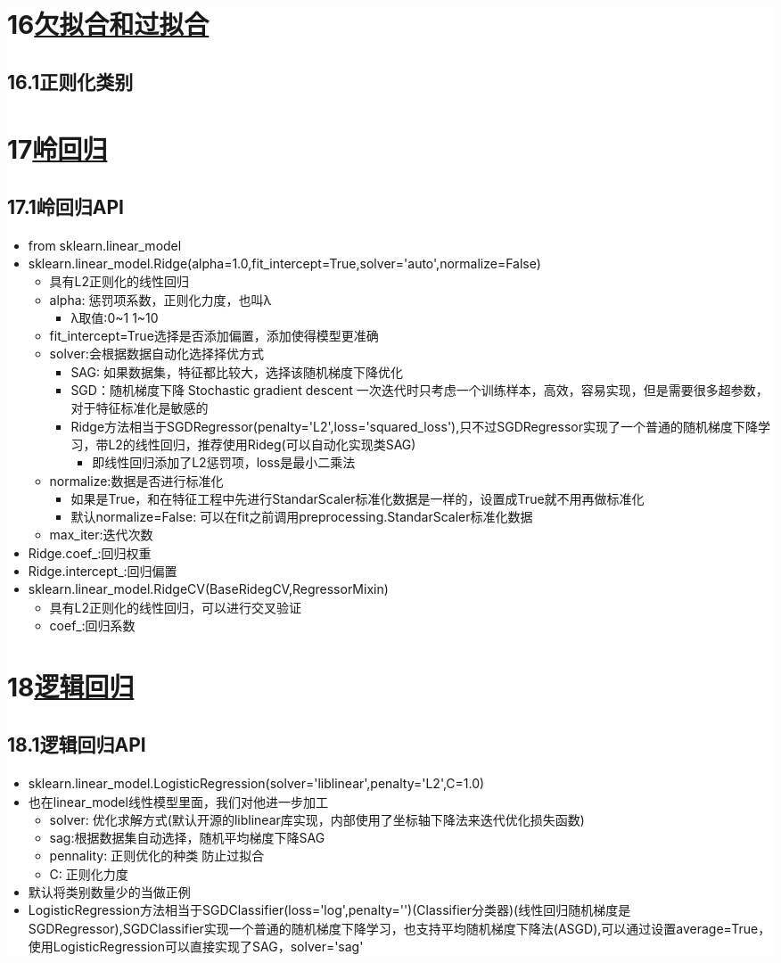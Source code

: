 # 16[欠拟合和过拟合](https://github.com/mayu1031/CS_Notes/blob/master/doc/%E6%9C%BA%E5%99%A8%E5%AD%A6%E4%B9%A0/%E6%AC%A0%E6%8B%9F%E5%90%88%E5%92%8C%E8%BF%87%E6%8B%9F%E5%90%88.md)
## 16.1正则化类别

# 17[岭回归](https://github.com/mayu1031/CS_Notes/blob/master/doc/%E6%9C%BA%E5%99%A8%E5%AD%A6%E4%B9%A0/%E5%B2%AD%E5%9B%9E%E5%BD%92/%E5%B2%AD%E5%9B%9E%E5%BD%92.md)

## 17.1岭回归API
- from sklearn.linear_model
- sklearn.linear_model.Ridge(alpha=1.0,fit_intercept=True,solver='auto',normalize=False)
    - 具有L2正则化的线性回归
    - alpha: 惩罚项系数，正则化力度，也叫λ
        - λ取值:0~1 1~10
    - fit_intercept=True选择是否添加偏置，添加使得模型更准确
    - solver:会根据数据自动化选择择优方式
        - SAG: 如果数据集，特征都比较大，选择该随机梯度下降优化
        - SGD：随机梯度下降 Stochastic gradient descent 一次迭代时只考虑一个训练样本，高效，容易实现，但是需要很多超参数，对于特征标准化是敏感的
        - Ridge方法相当于SGDRegressor(penalty='L2',loss='squared_loss'),只不过SGDRegressor实现了一个普通的随机梯度下降学习，带L2的线性回归，推荐使用Rideg(可以自动化实现类SAG)
            - 即线性回归添加了L2惩罚项，loss是最小二乘法
    - normalize:数据是否进行标准化
        - 如果是True，和在特征工程中先进行StandarScaler标准化数据是一样的，设置成True就不用再做标准化
        - 默认normalize=False: 可以在fit之前调用preprocessing.StandarScaler标准化数据
    - max_iter:迭代次数
- Ridge.coef_:回归权重
- Ridge.intercept_:回归偏置
- sklearn.linear_model.RidgeCV(BaseRidegCV,RegressorMixin)
    - 具有L2正则化的线性回归，可以进行交叉验证
    - coef_:回归系数

# 18[逻辑回归](https://github.com/mayu1031/CS_Notes/blob/master/doc/%E6%9C%BA%E5%99%A8%E5%AD%A6%E4%B9%A0/%E9%80%BB%E8%BE%91%E5%9B%9E%E5%BD%92/%E9%80%BB%E8%BE%91%E5%9B%9E%E5%BD%92%E4%B8%8E%E4%BA%8C%E5%88%86%E7%B1%BB.md)

## 18.1逻辑回归API
- sklearn.linear_model.LogisticRegression(solver='liblinear',penalty='L2',C=1.0)
- 也在linear_model线性模型里面，我们对他进一步加工
    - solver: 优化求解方式(默认开源的liblinear库实现，内部使用了坐标轴下降法来迭代优化损失函数)
    - sag:根据数据集自动选择，随机平均梯度下降SAG
    - pennality: 正则优化的种类 防止过拟合
    - C: 正则化力度
- 默认将类别数量少的当做正例
- LogisticRegression方法相当于SGDClassifier(loss='log',penalty='')(Classifier分类器)(线性回归随机梯度是SGDRegressor),SGDClassifier实现一个普通的随机梯度下降学习，也支持平均随机梯度下降法(ASGD),可以通过设置average=True，使用LogisticRegression可以直接实现了SAG，solver='sag'
